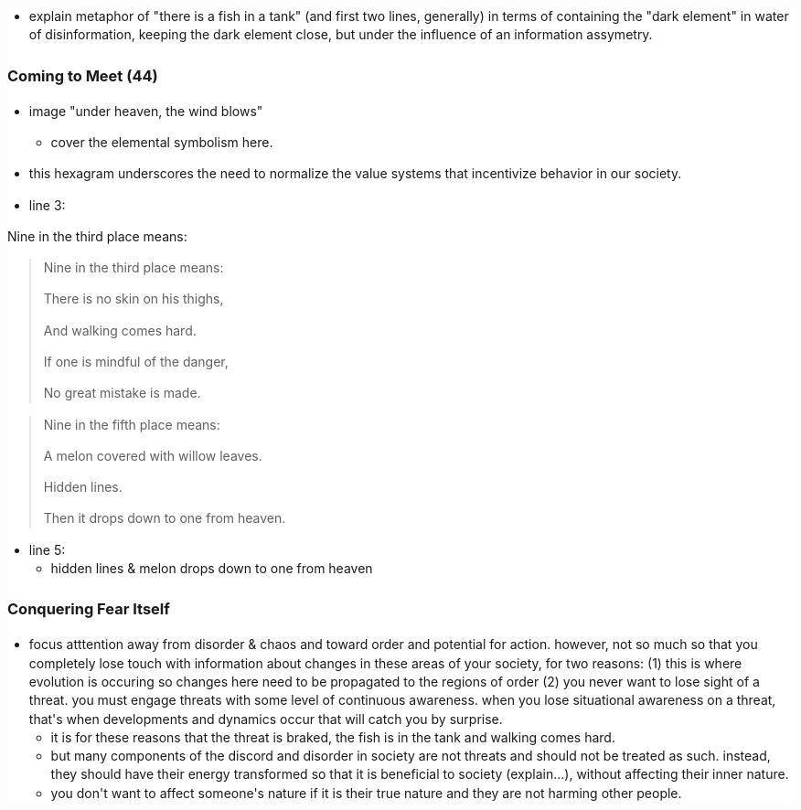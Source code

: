 - explain metaphor of "there is a fish in a tank" (and first two
  lines, generally) in terms of containing the "dark element" in water
  of disinformation, keeping the dark element close, but under the
  influence of an information assymetry.

### Coming to Meet (44)

- image "under heaven, the wind blows"
  - cover the elemental symbolism here.

- this hexagram underscores the need to normalize the value systems
  that incentivize behavior in our society.

- line 3:

Nine in the third place means:

> Nine in the third place means:
>
> There is no skin on his thighs,
>
> And walking comes hard.
>
> If one is mindful of the danger,
>
> No great mistake is made.



> Nine in the fifth place means:
>
> A melon covered with willow leaves.
>
> Hidden lines.
>
> Then it drops down to one from heaven.

- line 5:
  - hidden lines & melon drops down to one from heaven

### Conquering Fear Itself

- focus atttention away from disorder & chaos and toward order and
  potential for action. however, not so much so that you completely
  lose touch with information about changes in these areas of your
  society, for two reasons: (1) this is where evolution is occuring so
  changes here need to be propagated to the regions of order (2) you
  never want to lose sight of a threat. you must engage threats with
  some level of continuous awareness. when you lose situational
  awareness on a threat, that's when developments and dynamics occur
  that will catch you by surprise.
  - it is for these reasons that the threat is braked, the fish is in
    the tank and walking comes hard.
  - but many components of the discord and disorder in society are not
    threats and should not be treated as such. instead, they should
    have their energy transformed so that it is beneficial to society
    (explain...), without affecting their inner nature.
  - you don't want to affect someone's nature if it is their true
    nature and they are not harming other people.
